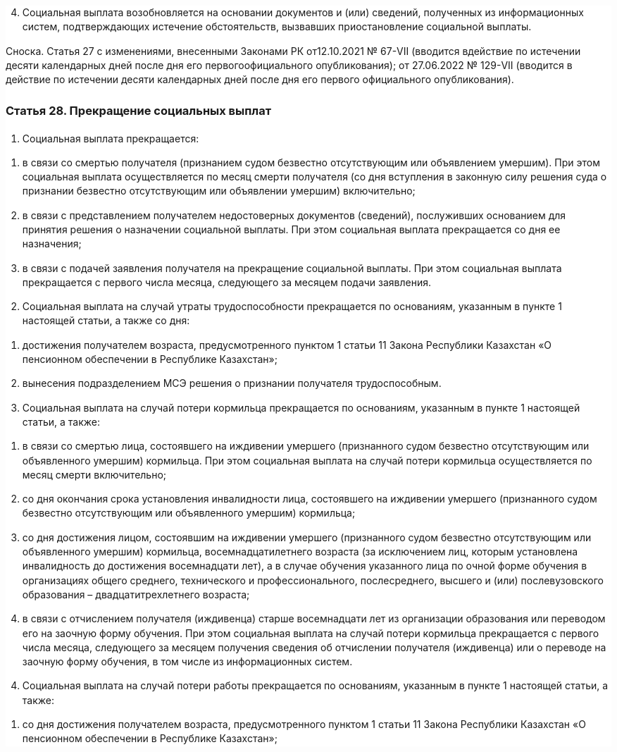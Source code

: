 4. Социальная выплата возобновляется на основании документов и (или) сведений, полученных из информационных систем, подтверждающих истечение обстоятельств, вызвавших приостановление социальной выплаты.

Сноска. Статья 27 с изменениями, внесенными Законами РК от12.10.2021 № 67-VII (вводится вдействие по истечении десяти календарных дней после дня его первогоофициального опубликования); от 27.06.2022 № 129-VII (вводится в действие по истечении десяти календарных дней после дня его первого официального опубликования).

### Статья 28. Прекращение социальных выплат

1. Социальная выплата прекращается:

1)	в связи со смертью получателя (признанием судом безвестно отсутствующим или объявлением умершим). При этом социальная выплата осуществляется по месяц смерти получателя (со дня вступления в законную силу решения суда о признании безвестно отсутствующим или объявлении умершим) включительно;

2)	в связи с представлением получателем недостоверных документов (сведений), послуживших основанием для принятия решения о назначении социальной выплаты. При этом социальная выплата прекращается со дня  ее назначения;

3)	в связи с подачей заявления получателя на прекращение социальной выплаты. При этом социальная выплата прекращается  с первого числа месяца, следующего за месяцем подачи заявления.

2. Социальная выплата на случай утраты трудоспособности прекращается по основаниям, указанным в пункте 1 настоящей статьи, а также со дня: 

1)	достижения получателем возраста, предусмотренного пунктом 1 статьи 11 Закона Республики Казахстан «О пенсионном обеспечении  в Республике Казахстан»;

2) вынесения подразделением МСЭ решения о признании получателя трудоспособным.

3. Социальная выплата на случай потери кормильца прекращается  по основаниям, указанным в пункте 1 настоящей статьи, а также:

1) в связи со смертью лица, состоявшего на иждивении умершего (признанного судом безвестно отсутствующим или объявленного умершим) кормильца. При этом социальная выплата на случай потери кормильца осуществляется по месяц смерти включительно;

2) со дня окончания срока установления инвалидности лица, состоявшего на иждивении умершего (признанного судом безвестно отсутствующим или объявленного умершим) кормильца;

3) со дня достижения лицом, состоявшим на иждивении умершего (признанного судом безвестно отсутствующим или объявленного умершим) кормильца, восемнадцатилетнего возраста (за исключением лиц, которым установлена инвалидность до достижения восемнадцати лет), а в случае обучения указанного лица по очной форме обучения в организациях общего среднего, технического и профессионального, послесреднего, высшего и (или) послевузовского образования – двадцатитрехлетнего возраста;

4) в связи с отчислением получателя (иждивенца) старше восемнадцати лет из организации образования или переводом его на заочную форму обучения. При этом социальная выплата на случай потери кормильца прекращается с первого числа месяца, следующего за месяцем получения сведения об отчислении получателя (иждивенца) или о переводе на заочную форму обучения, в том числе из информационных систем.

4. Социальная выплата на случай потери работы прекращается  по основаниям, указанным в пункте 1 настоящей статьи, а также: 

1)	со дня достижения получателем возраста, предусмотренного пунктом 1 статьи 11 Закона Республики Казахстан «О пенсионном обеспечении в Республике Казахстан»;
